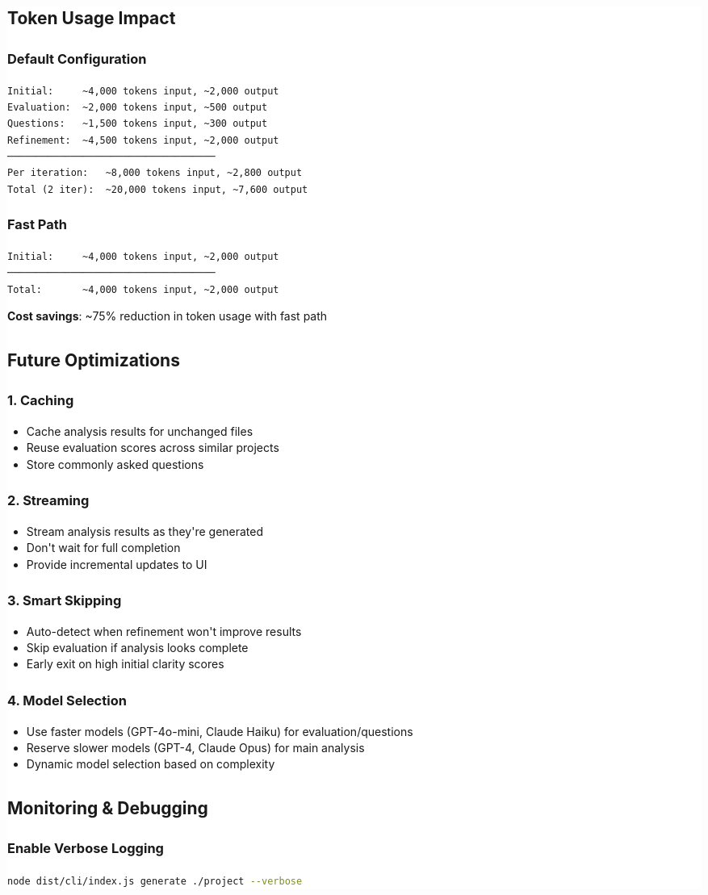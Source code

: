 ## Token Usage Impact

### Default Configuration
```
Initial:     ~4,000 tokens input, ~2,000 output
Evaluation:  ~2,000 tokens input, ~500 output
Questions:   ~1,500 tokens input, ~300 output
Refinement:  ~4,500 tokens input, ~2,000 output
────────────────────────────────────
Per iteration:   ~8,000 tokens input, ~2,800 output
Total (2 iter):  ~20,000 tokens input, ~7,600 output
```

### Fast Path
```
Initial:     ~4,000 tokens input, ~2,000 output
────────────────────────────────────
Total:       ~4,000 tokens input, ~2,000 output
```

**Cost savings**: ~75% reduction in token usage with fast path

## Future Optimizations

### 1. Caching
- Cache analysis results for unchanged files
- Reuse evaluation scores across similar projects
- Store commonly asked questions

### 2. Streaming
- Stream analysis results as they're generated
- Don't wait for full completion
- Provide incremental updates to UI

### 3. Smart Skipping
- Auto-detect when refinement won't improve results
- Skip evaluation if analysis looks complete
- Early exit on high initial clarity scores

### 4. Model Selection
- Use faster models (GPT-4o-mini, Claude Haiku) for evaluation/questions
- Reserve slower models (GPT-4, Claude Opus) for main analysis
- Dynamic model selection based on complexity

## Monitoring & Debugging

### Enable Verbose Logging
```bash
node dist/cli/index.js generate ./project --verbose
```
